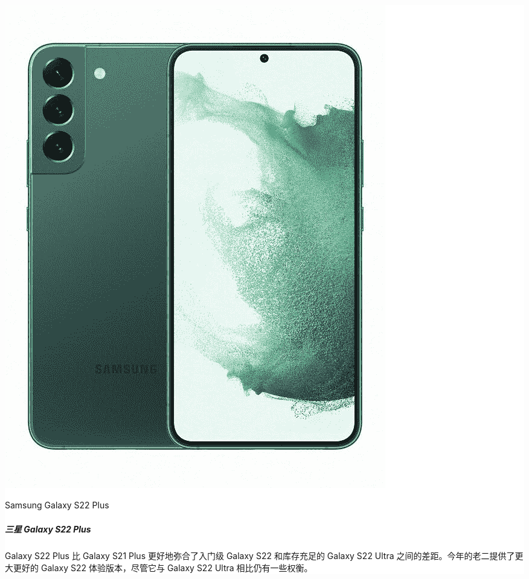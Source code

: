 <picture>![The Samsung Galaxy S22 Plus is the mid flagship of the company's 2022 lineup, bringing over top of the line performance, display, and camera capabilities. It runs One UI 4.1 (based on Android 12).](img/3659da736120e268168547df64b37aba.png)</picture> 

Samsung Galaxy S22 Plus

##### 三星 Galaxy S22 Plus

Galaxy S22 Plus 比 Galaxy S21 Plus 更好地弥合了入门级 Galaxy S22 和库存充足的 Galaxy S22 Ultra 之间的差距。今年的老二提供了更大更好的 Galaxy S22 体验版本，尽管它与 Galaxy S22 Ultra 相比仍有一些权衡。
